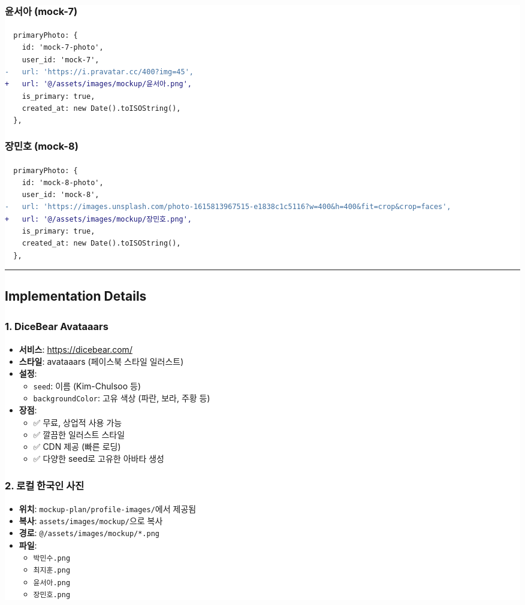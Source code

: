 ### 윤서아 (mock-7)
```diff
  primaryPhoto: {
    id: 'mock-7-photo',
    user_id: 'mock-7',
-   url: 'https://i.pravatar.cc/400?img=45',
+   url: '@/assets/images/mockup/윤서아.png',
    is_primary: true,
    created_at: new Date().toISOString(),
  },
```

### 장민호 (mock-8)
```diff
  primaryPhoto: {
    id: 'mock-8-photo',
    user_id: 'mock-8',
-   url: 'https://images.unsplash.com/photo-1615813967515-e1838c1c5116?w=400&h=400&fit=crop&crop=faces',
+   url: '@/assets/images/mockup/장민호.png',
    is_primary: true,
    created_at: new Date().toISOString(),
  },
```

---

## Implementation Details

### 1. DiceBear Avataaars
- **서비스**: https://dicebear.com/
- **스타일**: avataaars (페이스북 스타일 일러스트)
- **설정**: 
  - `seed`: 이름 (Kim-Chulsoo 등)
  - `backgroundColor`: 고유 색상 (파란, 보라, 주황 등)
- **장점**:
  - ✅ 무료, 상업적 사용 가능
  - ✅ 깔끔한 일러스트 스타일
  - ✅ CDN 제공 (빠른 로딩)
  - ✅ 다양한 seed로 고유한 아바타 생성

### 2. 로컬 한국인 사진
- **위치**: `mockup-plan/profile-images/`에서 제공됨
- **복사**: `assets/images/mockup/`으로 복사
- **경로**: `@/assets/images/mockup/*.png`
- **파일**:
  - `박민수.png`
  - `최지훈.png`
  - `윤서아.png`
  - `장민호.png`
